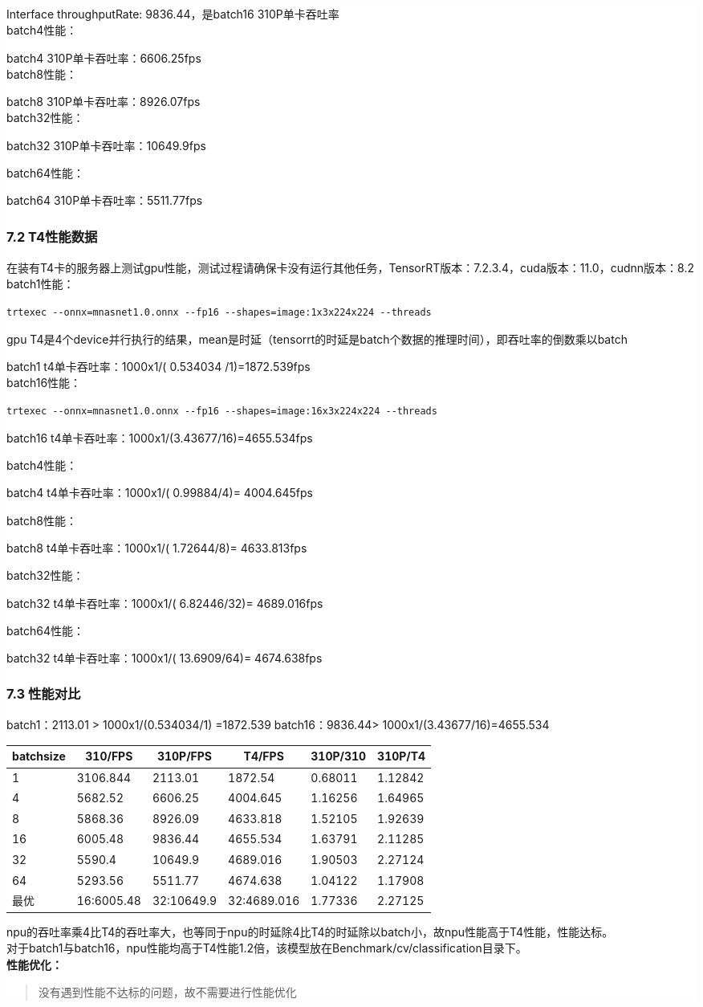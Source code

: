 Interface throughputRate: 9836.44，是batch16 310P单卡吞吐率  
batch4性能：

batch4 310P单卡吞吐率：6606.25fps  
batch8性能：

batch8 310P单卡吞吐率：8926.07fps  
batch32性能：

batch32 310P单卡吞吐率：10649.9fps

batch64性能：

batch64 310P单卡吞吐率：5511.77fps

### 7.2 T4性能数据
在装有T4卡的服务器上测试gpu性能，测试过程请确保卡没有运行其他任务，TensorRT版本：7.2.3.4，cuda版本：11.0，cudnn版本：8.2  
batch1性能：
```
trtexec --onnx=mnasnet1.0.onnx --fp16 --shapes=image:1x3x224x224 --threads
```
gpu T4是4个device并行执行的结果，mean是时延（tensorrt的时延是batch个数据的推理时间），即吞吐率的倒数乘以batch

batch1 t4单卡吞吐率：1000x1/( 0.534034 /1)=1872.539fps  
batch16性能：

```
trtexec --onnx=mnasnet1.0.onnx --fp16 --shapes=image:16x3x224x224 --threads
```
batch16 t4单卡吞吐率：1000x1/(3.43677/16)=4655.534fps

batch4性能：

batch4 t4单卡吞吐率：1000x1/( 0.99884/4)= 4004.645fps

batch8性能：

batch8 t4单卡吞吐率：1000x1/( 1.72644/8)= 4633.813fps

batch32性能：

batch32 t4单卡吞吐率：1000x1/( 6.82446/32)= 4689.016fps

batch64性能：

batch32 t4单卡吞吐率：1000x1/( 13.6909/64)= 4674.638fps

### 7.3 性能对比
batch1：2113.01 > 1000x1/(0.534034/1) =1872.539
batch16：9836.44> 1000x1/(3.43677/16)=4655.534

| batchsize | 310/FPS    | 310P/FPS   | T4/FPS      | 310P/310 | 310P/T4 |
| --------- | ---------- | ---------- | ----------- | -------- | ------- |
| 1         | 3106.844   | 2113.01    | 1872.54     | 0.68011  | 1.12842 |
| 4         | 5682.52    | 6606.25    | 4004.645    | 1.16256  | 1.64965 |
| 8         | 5868.36    | 8926.09    | 4633.818    | 1.52105  | 1.92639 |
| 16        | 6005.48    | 9836.44    | 4655.534    | 1.63791  | 2.11285 |
| 32        | 5590.4     | 10649.9    | 4689.016    | 1.90503  | 2.27124 |
| 64        | 5293.56    | 5511.77    | 4674.638    | 1.04122  | 1.17908 |
| 最优      | 16:6005.48 | 32:10649.9 | 32:4689.016 | 1.77336  | 2.27125 |

npu的吞吐率乘4比T4的吞吐率大，也等同于npu的时延除4比T4的时延除以batch小，故npu性能高于T4性能，性能达标。  
对于batch1与batch16，npu性能均高于T4性能1.2倍，该模型放在Benchmark/cv/classification目录下。  
**性能优化：**  

>没有遇到性能不达标的问题，故不需要进行性能优化
